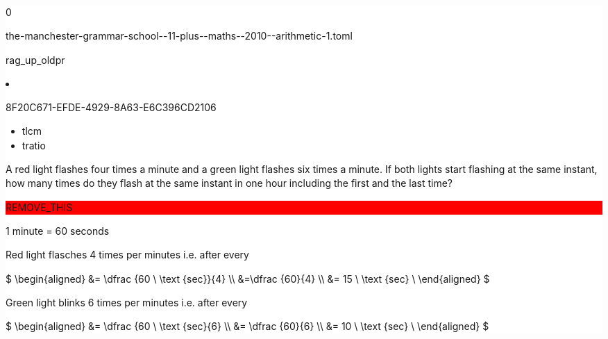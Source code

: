 $0$

</div>
</div>

<div class='papername'>
<p>the-manchester-grammar-school--11-plus--maths--2010--arithmetic-1.toml</p>
</div>
<div class='rag'>
<p>rag_up_oldpr</p>
</div>
</div>
</li>
<li>
<div class='question_envelope rag_up_red question'>
<div class='uuid'>
<p>8F20C671-EFDE-4929-8A63-E6C396CD2106</p>
</div>
<div class='topics'>
<ul>
<li>
tlcm
</li>
<li>
tratio
</li>
</ul>
</div>
<div class='question question'>

A red light flashes four times a minute and a green light flashes six times a minute. If both lights start flashing at the same instant, how many times do they flash at the same instant in one hour including the first and the last time?

</div>
<div class='workings'>
<div class='working'>

<p style="background-color:red;">REMOVE_THIS</p>

$1$ minute = $60$ seconds

Red light flasches $4$ times per minutes i.e. after every

$
\begin{aligned}
&= \dfrac {60 \ \text {sec}}{4}  \\\\
&=\dfrac {60}{4}  \\\\
&= 15 \ \text {sec} \\
\end{aligned}
$

Green light blinks $6$ times per minutes i.e. after every

$
\begin{aligned}
&= \dfrac {60 \ \text {sec}{6} \\\\
&= \dfrac {60}{6}  \\\\
&= 10 \ \text {sec} \\
\end{aligned}
$
